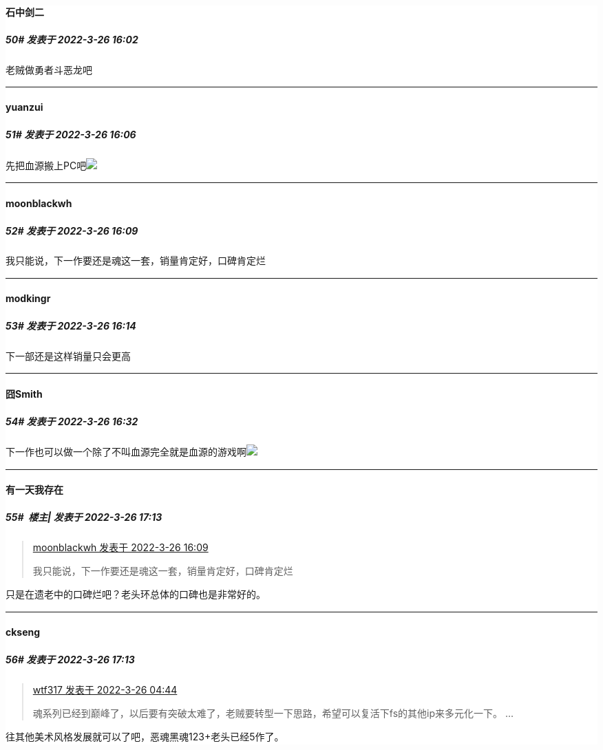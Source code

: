 ####  石中剑二  
##### 50#       发表于 2022-3-26 16:02

老贼做勇者斗恶龙吧

*****

####  yuanzui  
##### 51#       发表于 2022-3-26 16:06

先把血源搬上PC吧<img src="https://static.saraba1st.com/image/smiley/face2017/211.gif" referrerpolicy="no-referrer">

*****

####  moonblackwh  
##### 52#       发表于 2022-3-26 16:09

我只能说，下一作要还是魂这一套，销量肯定好，口碑肯定烂

*****

####  modkingr  
##### 53#       发表于 2022-3-26 16:14

下一部还是这样销量只会更高

*****

####  囧Smith  
##### 54#       发表于 2022-3-26 16:32

下一作也可以做一个除了不叫血源完全就是血源的游戏啊<img src="https://static.saraba1st.com/image/smiley/face2017/067.png" referrerpolicy="no-referrer">

*****

####  有一天我存在  
##### 55#         楼主| 发表于 2022-3-26 17:13

<blockquote><a href="httphttps://bbs.saraba1st.com/2b/forum.php?mod=redirect&amp;goto=findpost&amp;pid=55193836&amp;ptid=2060015" target="_blank">moonblackwh 发表于 2022-3-26 16:09</a>

我只能说，下一作要还是魂这一套，销量肯定好，口碑肯定烂</blockquote>
只是在遗老中的口碑烂吧？老头环总体的口碑也是非常好的。

*****

####  ckseng  
##### 56#       发表于 2022-3-26 17:13

<blockquote><a href="httphttps://bbs.saraba1st.com/2b/forum.php?mod=redirect&amp;goto=findpost&amp;pid=55188943&amp;ptid=2060015" target="_blank">wtf317 发表于 2022-3-26 04:44</a>

魂系列已经到巅峰了，以后要有突破太难了，老贼要转型一下思路，希望可以复活下fs的其他ip来多元化一下。 ...</blockquote>
往其他美术风格发展就可以了吧，恶魂黑魂123+老头已经5作了。
